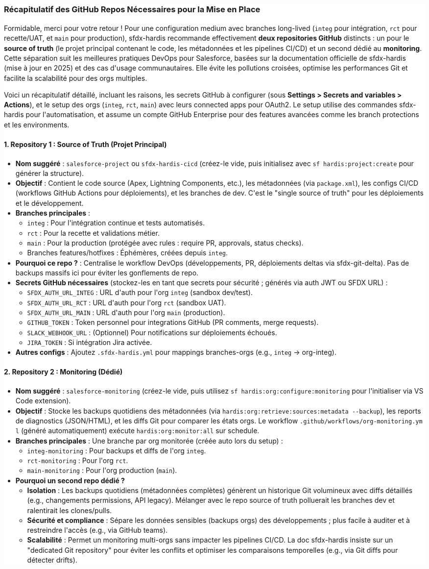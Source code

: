 
### Récapitulatif des GitHub Repos Nécessaires pour la Mise en Place

Formidable, merci pour votre retour ! Pour une configuration medium avec branches long-lived (`integ` pour intégration, `rct` pour recette/UAT, et `main` pour production), sfdx-hardis recommande effectivement **deux repositories GitHub** distincts : un pour le **source of truth** (le projet principal contenant le code, les métadonnées et les pipelines CI/CD) et un second dédié au **monitoring**. Cette séparation suit les meilleures pratiques DevOps pour Salesforce, basées sur la documentation officielle de sfdx-hardis (mise à jour en 2025) et des cas d'usage communautaires. Elle évite les pollutions croisées, optimise les performances Git et facilite la scalabilité pour des orgs multiples.

Voici un récapitulatif détaillé, incluant les raisons, les secrets GitHub à configurer (sous **Settings > Secrets and variables > Actions**), et le setup des orgs (`integ`, `rct`, `main`) avec leurs connected apps pour OAuth2. Le setup utilise des commandes sfdx-hardis pour l'automatisation, et assume un compte GitHub Enterprise pour des features avancées comme les branch protections et les environments.

#### 1. **Repository 1 : Source of Truth (Projet Principal)**
   - **Nom suggéré** : `salesforce-project` ou `sfdx-hardis-cicd` (créez-le vide, puis initialisez avec `sf hardis:project:create` pour générer la structure).
   - **Objectif** : Contient le code source (Apex, Lightning Components, etc.), les métadonnées (via `package.xml`), les configs CI/CD (workflows GitHub Actions pour déploiements), et les branches de dev. C'est le "single source of truth" pour les déploiements et le développement.
   - **Branches principales** : 
     - `integ` : Pour l'intégration continue et tests automatisés.
     - `rct` : Pour la recette et validations métier.
     - `main` : Pour la production (protégée avec rules : require PR, approvals, status checks).
     - Branches features/hotfixes : Éphémères, créées depuis `integ`.
   - **Pourquoi ce repo ?** : Centralise le workflow DevOps (développements, PR, déploiements deltas via sfdx-git-delta). Pas de backups massifs ici pour éviter les gonflements de repo.
   - **Secrets GitHub nécessaires** (stockez-les en tant que secrets pour sécurité ; générés via auth JWT ou SFDX URL) :
     - `SFDX_AUTH_URL_INTEG` : URL d'auth pour l'org `integ` (sandbox dev/test).
     - `SFDX_AUTH_URL_RCT` : URL d'auth pour l'org `rct` (sandbox UAT).
     - `SFDX_AUTH_URL_MAIN` : URL d'auth pour l'org `main` (production).
     - `GITHUB_TOKEN` : Token personnel pour integrations GitHub (PR comments, merge requests).
     - `SLACK_WEBHOOK_URL` : (Optionnel) Pour notifications sur déploiements échoués.
     - `JIRA_TOKEN` : Si intégration Jira activée.
   - **Autres configs** : Ajoutez `.sfdx-hardis.yml` pour mappings branches-orgs (e.g., `integ` → org-integ).

#### 2. **Repository 2 : Monitoring (Dédié)**
   - **Nom suggéré** : `salesforce-monitoring` (créez-le vide, puis utilisez `sf hardis:org:configure:monitoring` pour l'initialiser via VS Code extension).
   - **Objectif** : Stocke les backups quotidiens des métadonnées (via `hardis:org:retrieve:sources:metadata --backup`), les reports de diagnostics (JSON/HTML), et les diffs Git pour comparer les états orgs. Le workflow `.github/workflows/org-monitoring.yml` (généré automatiquement) exécute `hardis:org:monitor:all` sur schedule.
   - **Branches principales** : Une branche par org monitorée (créée auto lors du setup) :
     - `integ-monitoring` : Pour backups et diffs de l'org `integ`.
     - `rct-monitoring` : Pour l'org `rct`.
     - `main-monitoring` : Pour l'org production (`main`).
   - **Pourquoi un second repo dédié ?** 
     - **Isolation** : Les backups quotidiens (métadonnées complètes) génèrent un historique Git volumineux avec diffs détaillés (e.g., changements permissions, API legacy). Mélanger avec le repo source of truth polluerait les branches dev et ralentirait les clones/pulls.
     - **Sécurité et compliance** : Sépare les données sensibles (backups orgs) des développements ; plus facile à auditer et à restreindre l'accès (e.g., via GitHub teams).
     - **Scalabilité** : Permet un monitoring multi-orgs sans impacter les pipelines CI/CD. La doc sfdx-hardis insiste sur un "dedicated Git repository" pour éviter les conflits et optimiser les comparaisons temporelles (e.g., via Git diffs pour détecter drifts).